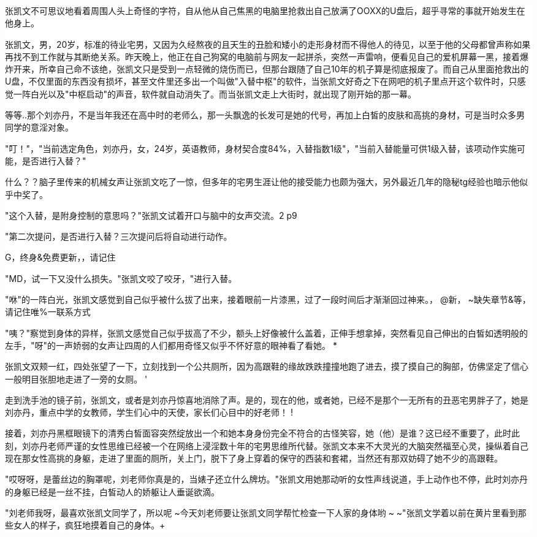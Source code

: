 

张凯文不可思议地看着周围人头上奇怪的字符，自从他从自己焦黑的电脑里抢救出自己放满了OOXX的U盘后，超乎寻常的事就开始发生在他身上。



张凯文，男，20岁，标准的待业宅男，又因为久经熬夜的且天生的丑脸和矮小的走形身材而不得他人的待见，以至于他的父母都曾声称如果再找不到工作就与其断绝关系。昨天晚上，他正在自己狗窝的电脑前与网友一起拼杀，突然一声雷响，便看见自己的爱机屏幕一黑，接着爆炸开来，所幸自己命不该绝，张凯文只是受到一点轻微的烧伤而已，但那台跟随了自己10年的机子算是彻底报废了。而自己从里面抢救出的U盘，不仅里面的东西没有损坏，甚至文件里还多出一个叫做"入替中枢"的软件，当张凯文好奇之下在网吧的机子里点开这个软件时，只感觉一阵白光以及"中枢启动"的声音，软件就自动消失了。而当张凯文走上大街时，就出现了刚开始的那一幕。



等等..那个刘亦丹，不是当年我还在高中时的老师么，那一头飘逸的长发可是她的代号，再加上白皙的皮肤和高挑的身材，可是当时众多男同学的意淫对象。



"叮！"，"当前选定角色，刘亦丹，女，24岁，英语教师，身材契合度84%，入替指数1级"，"当前入替能量可供1级入替，该项动作实施可能，是否进行入替？"





什么？？脑子里传来的机械女声让张凯文吃了一惊，但多年的宅男生涯让他的接受能力也颇为强大，另外最近几年的隐秘tg经验也暗示他似乎中奖了。



"这个入替，是附身控制的意思吗？"张凯文试着开口与脑中的女声交流。2 p9



"第二次提问，是否进行入替？三次提问后将自动进行动作。

G，终身&免费更新，，请记住



"MD，试一下又没什么损失。"张凯文咬了咬牙，"进行入替。



"咻"的一阵白光，张凯文感觉到自己似乎被什么拔了出来，接着眼前一片漆黑，过了一段时间后才渐渐回过神来。， @新， ~缺失章节&等，请记住唯%一联系方式



"咦？"察觉到身体的异样，张凯文感觉自己似乎拔高了不少，额头上好像被什么盖着，正伸手想拿掉，突然看见自己伸出的白皙如透明般的左手，"呀"的一声娇弱的女声让四周的人们都用奇怪又似乎不怀好意的眼神看了看她。 *





张凯文双颊一红，四处张望了一下，立刻找到一个公共厕所，因为高跟鞋的缘故跌跌撞撞地跑了进去，摸了摸自己的胸部，仿佛坚定了信心一般明目张胆地走进了一旁的女厕。 '





走到洗手池的镜子前，张凯文，或者是刘亦丹惊喜地消除了声。是的，现在的他，或者她，已经不是那个一无所有的丑恶宅男胖子了，她是刘亦丹，重点中学的女教师，学生们心中的天使，家长们心目中的好老师！ !





接着，刘亦丹黑框眼镜下的清秀白皙面容突然绽放出一个和她本身身份完全不符合的古怪笑容，她（他）是谁？这已经不重要了，此时此刻，刘亦丹老师严谨的女性思维已经被一个在网络上浸淫数十年的宅男思维所代替。张凯文本来不大灵光的大脑突然福至心灵，操纵着自己现在那女性高挑的身躯，走进了里面的厕所，关上门，脱下了身上穿着的保守的西装和套裙，当然还有那双妨碍了她不少的高跟鞋。



"哎呀呀，是蕾丝边的胸罩呢，刘老师你真是的，当婊子还立什么牌坊。"张凯文用她那动听的女性声线说道，手上动作也不停，此时刘亦丹的身躯已经是一丝不挂，白皙动人的娇躯让人垂诞欲滴。



"刘老师我呀，最喜欢张凯文同学了，所以呢 ~今天刘老师要让张凯文同学帮忙检查一下人家的身体哟 ~ ~"张凯文学着以前在黄片里看到那些女人的样子，疯狂地摸着自己的身体。+


